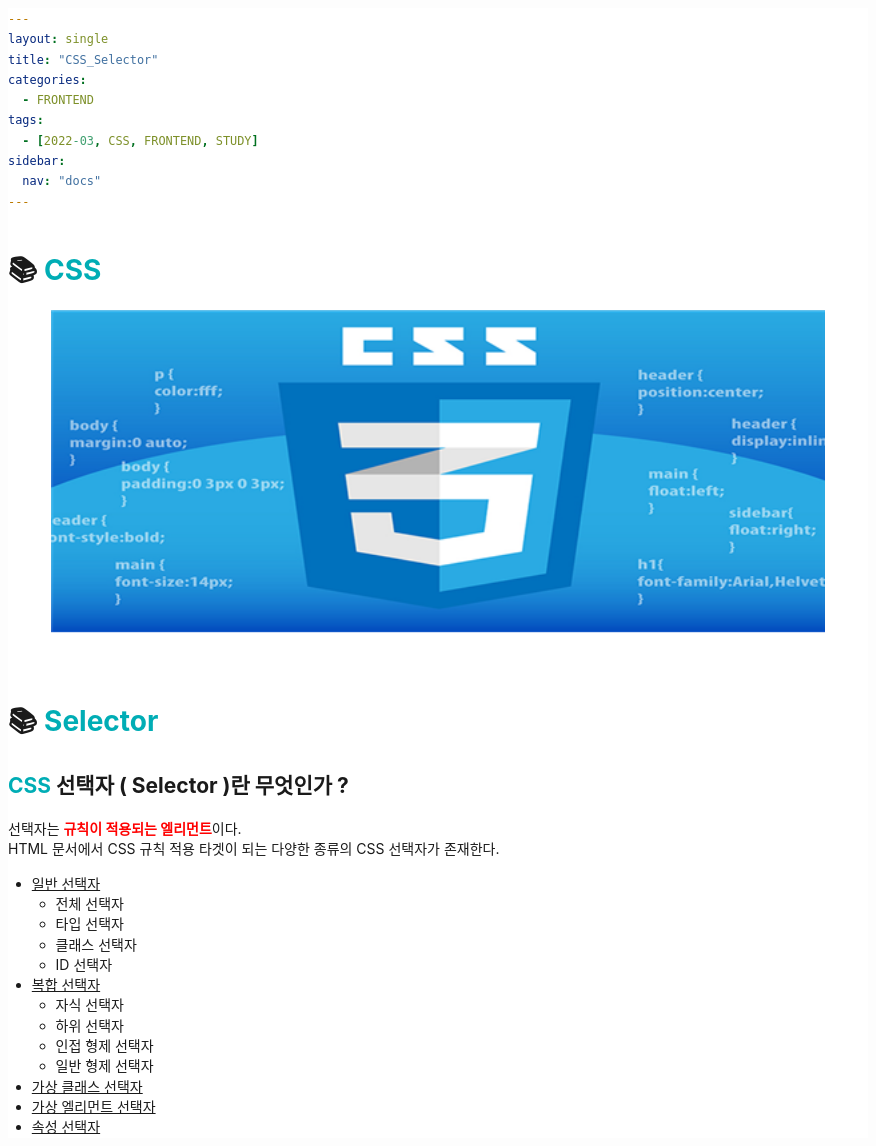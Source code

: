 ```yaml
---
layout: single
title: "CSS_Selector"
categories:
  - FRONTEND
tags:
  - [2022-03, CSS, FRONTEND, STUDY]
sidebar:
  nav: "docs"
---
```


# 📚 <a style="color:#00adb5">CSS</a>

<center>
<img width="90%" src="./../../images/css.png">
</center>
<br>

# 📚 <a style="color:#00adb5">Selector</a>

## <a style="color:#00adb5">CSS</a> 선택자 ( Selector )란 무엇인가 ?

선택자는 <a style="color:red"><strong>규칙이 적용되는 엘리먼트</strong></a>이다.<br>
HTML 문서에서 CSS 규칙 적용 타겟이 되는 다양한 종류의 CSS 선택자가 존재한다.<br>

- <a href="#general">일반 선택자</a>
  - 전체 선택자
  - 타입 선택자
  - 클래스 선택자
  - ID 선택자
- <a href="#mix">복합 선택자</a>
  - 자식 선택자
  - 하위 선택자
  - 인접 형제 선택자
  - 일반 형제 선택자
- <a href="#virtual">가상 클래스 선택자</a>
- <a href="#virtualEle">가상 엘리먼트 선택자</a>
- <a href="#property">속성 선택자</a>
